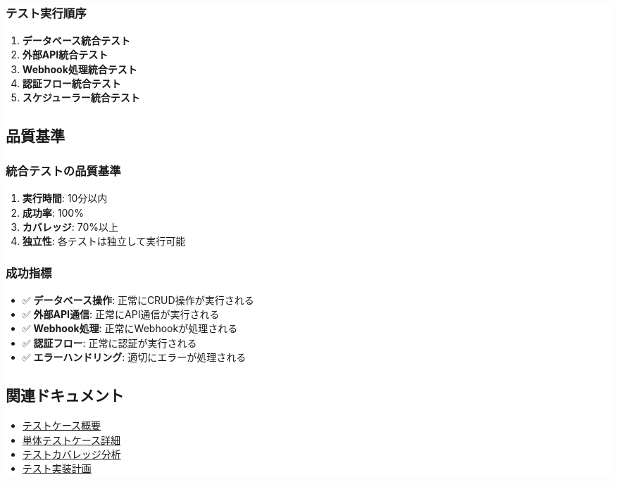 ### テスト実行順序

1. **データベース統合テスト**
2. **外部API統合テスト**
3. **Webhook処理統合テスト**
4. **認証フロー統合テスト**
5. **スケジューラー統合テスト**

## 品質基準

### 統合テストの品質基準

1. **実行時間**: 10分以内
2. **成功率**: 100%
3. **カバレッジ**: 70%以上
4. **独立性**: 各テストは独立して実行可能

### 成功指標

- ✅ **データベース操作**: 正常にCRUD操作が実行される
- ✅ **外部API通信**: 正常にAPI通信が実行される
- ✅ **Webhook処理**: 正常にWebhookが処理される
- ✅ **認証フロー**: 正常に認証が実行される
- ✅ **エラーハンドリング**: 適切にエラーが処理される

## 関連ドキュメント

- [テストケース概要](./test-case-overview.md)
- [単体テストケース詳細](./unit-test-cases.md)
- [テストカバレッジ分析](./test-coverage-analysis.md)
- [テスト実装計画](./test-implementation-plan.md)
